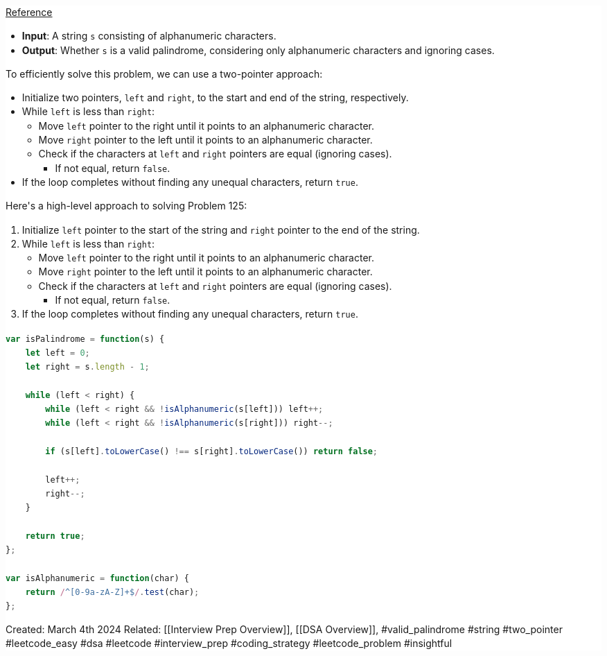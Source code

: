 [Reference](https://leetcode.com/problems/valid-palindrome/) 

- **Input**: A string `s` consisting of alphanumeric characters.
- **Output**: Whether `s` is a valid palindrome, considering only alphanumeric characters and ignoring cases.

<body style="margin: 0; overflow: hidden;"> 
<iframe src="https://leetcode.com/problems/valid-palindrome/" style="width: 100%; height: 100vh; border: none;"></iframe> </body>

To efficiently solve this problem, we can use a two-pointer approach:

- Initialize two pointers, `left` and `right`, to the start and end of the string, respectively.
- While `left` is less than `right`:
    - Move `left` pointer to the right until it points to an alphanumeric character.
    - Move `right` pointer to the left until it points to an alphanumeric character.
    - Check if the characters at `left` and `right` pointers are equal (ignoring cases).
        - If not equal, return `false`.
- If the loop completes without finding any unequal characters, return `true`.

Here's a high-level approach to solving Problem 125:

1. Initialize `left` pointer to the start of the string and `right` pointer to the end of the string.
2. While `left` is less than `right`:
    - Move `left` pointer to the right until it points to an alphanumeric character.
    - Move `right` pointer to the left until it points to an alphanumeric character.
    - Check if the characters at `left` and `right` pointers are equal (ignoring cases).
        - If not equal, return `false`.
3. If the loop completes without finding any unequal characters, return `true`.

```js
var isPalindrome = function(s) {
    let left = 0;
    let right = s.length - 1;
    
    while (left < right) {
        while (left < right && !isAlphanumeric(s[left])) left++;
        while (left < right && !isAlphanumeric(s[right])) right--;
        
        if (s[left].toLowerCase() !== s[right].toLowerCase()) return false;
        
        left++;
        right--;
    }
    
    return true;
};

var isAlphanumeric = function(char) {
    return /^[0-9a-zA-Z]+$/.test(char);
};

```

Created: March 4th 2024
Related: [[Interview Prep Overview]], [[DSA Overview]], #valid_palindrome #string #two_pointer #leetcode_easy  #dsa #leetcode #interview_prep #coding_strategy #leetcode_problem #insightful